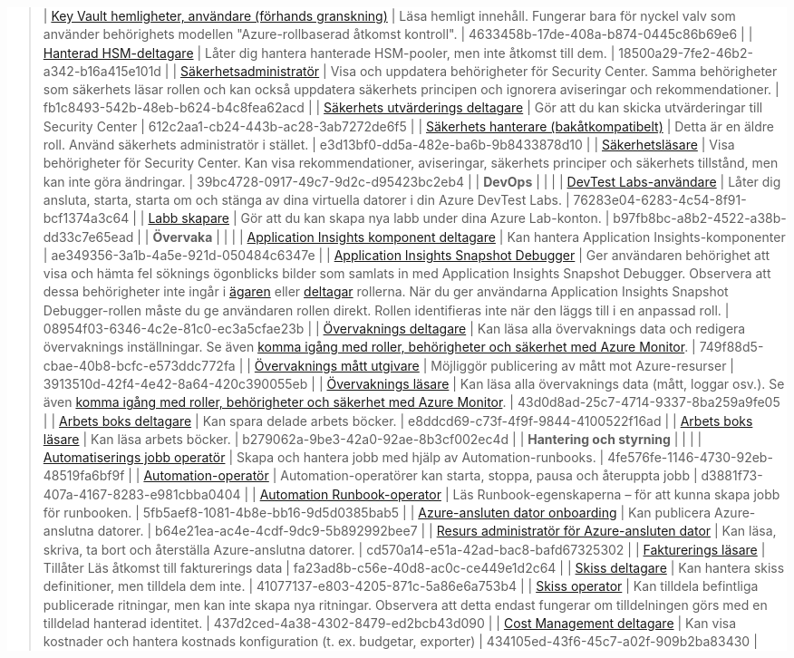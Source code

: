 > | [Key Vault hemligheter, användare (förhands granskning)](#key-vault-secrets-user-preview) | Läsa hemligt innehåll. Fungerar bara för nyckel valv som använder behörighets modellen "Azure-rollbaserad åtkomst kontroll". | 4633458b-17de-408a-b874-0445c86b69e6 |
> | [Hanterad HSM-deltagare](#managed-hsm-contributor) | Låter dig hantera hanterade HSM-pooler, men inte åtkomst till dem. | 18500a29-7fe2-46b2-a342-b16a415e101d |
> | [Säkerhetsadministratör](#security-admin) | Visa och uppdatera behörigheter för Security Center. Samma behörigheter som säkerhets läsar rollen och kan också uppdatera säkerhets principen och ignorera aviseringar och rekommendationer. | fb1c8493-542b-48eb-b624-b4c8fea62acd |
> | [Säkerhets utvärderings deltagare](#security-assessment-contributor) | Gör att du kan skicka utvärderingar till Security Center | 612c2aa1-cb24-443b-ac28-3ab7272de6f5 |
> | [Säkerhets hanterare (bakåtkompatibelt)](#security-manager-legacy) | Detta är en äldre roll. Använd säkerhets administratör i stället. | e3d13bf0-dd5a-482e-ba6b-9b8433878d10 |
> | [Säkerhetsläsare](#security-reader) | Visa behörigheter för Security Center. Kan visa rekommendationer, aviseringar, säkerhets principer och säkerhets tillstånd, men kan inte göra ändringar. | 39bc4728-0917-49c7-9d2c-d95423bc2eb4 |
> | **DevOps** |  |  |
> | [DevTest Labs-användare](#devtest-labs-user) | Låter dig ansluta, starta, starta om och stänga av dina virtuella datorer i din Azure DevTest Labs. | 76283e04-6283-4c54-8f91-bcf1374a3c64 |
> | [Labb skapare](#lab-creator) | Gör att du kan skapa nya labb under dina Azure Lab-konton. | b97fb8bc-a8b2-4522-a38b-dd33c7e65ead |
> | **Övervaka** |  |  |
> | [Application Insights komponent deltagare](#application-insights-component-contributor) | Kan hantera Application Insights-komponenter | ae349356-3a1b-4a5e-921d-050484c6347e |
> | [Application Insights Snapshot Debugger](#application-insights-snapshot-debugger) | Ger användaren behörighet att visa och hämta fel söknings ögonblicks bilder som samlats in med Application Insights Snapshot Debugger. Observera att dessa behörigheter inte ingår i [ägaren](#owner) eller [deltagar](#contributor) rollerna. När du ger användarna Application Insights Snapshot Debugger-rollen måste du ge användaren rollen direkt. Rollen identifieras inte när den läggs till i en anpassad roll. | 08954f03-6346-4c2e-81c0-ec3a5cfae23b |
> | [Övervaknings deltagare](#monitoring-contributor) | Kan läsa alla övervaknings data och redigera övervaknings inställningar. Se även [komma igång med roller, behörigheter och säkerhet med Azure Monitor](../azure-monitor/platform/roles-permissions-security.md#built-in-monitoring-roles). | 749f88d5-cbae-40b8-bcfc-e573ddc772fa |
> | [Övervaknings mått utgivare](#monitoring-metrics-publisher) | Möjliggör publicering av mått mot Azure-resurser | 3913510d-42f4-4e42-8a64-420c390055eb |
> | [Övervaknings läsare](#monitoring-reader) | Kan läsa alla övervaknings data (mått, loggar osv.). Se även [komma igång med roller, behörigheter och säkerhet med Azure Monitor](../azure-monitor/platform/roles-permissions-security.md#built-in-monitoring-roles). | 43d0d8ad-25c7-4714-9337-8ba259a9fe05 |
> | [Arbets boks deltagare](#workbook-contributor) | Kan spara delade arbets böcker. | e8ddcd69-c73f-4f9f-9844-4100522f16ad |
> | [Arbets boks läsare](#workbook-reader) | Kan läsa arbets böcker. | b279062a-9be3-42a0-92ae-8b3cf002ec4d |
> | **Hantering och styrning** |  |  |
> | [Automatiserings jobb operatör](#automation-job-operator) | Skapa och hantera jobb med hjälp av Automation-runbooks. | 4fe576fe-1146-4730-92eb-48519fa6bf9f |
> | [Automation-operatör](#automation-operator) | Automation-operatörer kan starta, stoppa, pausa och återuppta jobb | d3881f73-407a-4167-8283-e981cbba0404 |
> | [Automation Runbook-operator](#automation-runbook-operator) | Läs Runbook-egenskaperna – för att kunna skapa jobb för runbooken. | 5fb5aef8-1081-4b8e-bb16-9d5d0385bab5 |
> | [Azure-ansluten dator onboarding](#azure-connected-machine-onboarding) | Kan publicera Azure-anslutna datorer. | b64e21ea-ac4e-4cdf-9dc9-5b892992bee7 |
> | [Resurs administratör för Azure-ansluten dator](#azure-connected-machine-resource-administrator) | Kan läsa, skriva, ta bort och återställa Azure-anslutna datorer. | cd570a14-e51a-42ad-bac8-bafd67325302 |
> | [Fakturerings läsare](#billing-reader) | Tillåter Läs åtkomst till fakturerings data | fa23ad8b-c56e-40d8-ac0c-ce449e1d2c64 |
> | [Skiss deltagare](#blueprint-contributor) | Kan hantera skiss definitioner, men tilldela dem inte. | 41077137-e803-4205-871c-5a86e6a753b4 |
> | [Skiss operator](#blueprint-operator) | Kan tilldela befintliga publicerade ritningar, men kan inte skapa nya ritningar. Observera att detta endast fungerar om tilldelningen görs med en tilldelad hanterad identitet. | 437d2ced-4a38-4302-8479-ed2bcb43d090 |
> | [Cost Management deltagare](#cost-management-contributor) | Kan visa kostnader och hantera kostnads konfiguration (t. ex. budgetar, exporter) | 434105ed-43f6-45c7-a02f-909b2ba83430 |